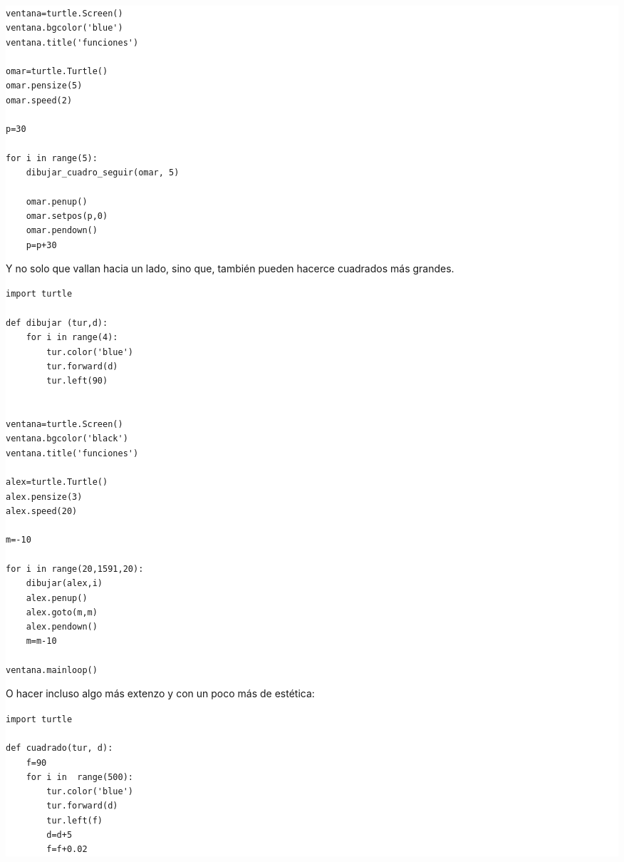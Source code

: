 
    ventana=turtle.Screen()
    ventana.bgcolor('blue')
    ventana.title('funciones')

    omar=turtle.Turtle()
    omar.pensize(5)
    omar.speed(2)

    p=30

    for i in range(5):
        dibujar_cuadro_seguir(omar, 5)

        omar.penup()
        omar.setpos(p,0)
        omar.pendown()
        p=p+30

Y no solo que vallan hacia un lado, sino que, también pueden hacerce cuadrados más grandes.

    import turtle

    def dibujar (tur,d):
        for i in range(4):
            tur.color('blue')
            tur.forward(d)
            tur.left(90)
     
     
    ventana=turtle.Screen()
    ventana.bgcolor('black')
    ventana.title('funciones')

    alex=turtle.Turtle()
    alex.pensize(3)
    alex.speed(20)

    m=-10

    for i in range(20,1591,20):
        dibujar(alex,i)
        alex.penup()
        alex.goto(m,m)
        alex.pendown()
        m=m-10

    ventana.mainloop()

O hacer incluso algo más extenzo y con un poco más de estética:
 
    import turtle

    def cuadrado(tur, d):
        f=90
        for i in  range(500):
            tur.color('blue') 
            tur.forward(d)
            tur.left(f)
            d=d+5
            f=f+0.02
        